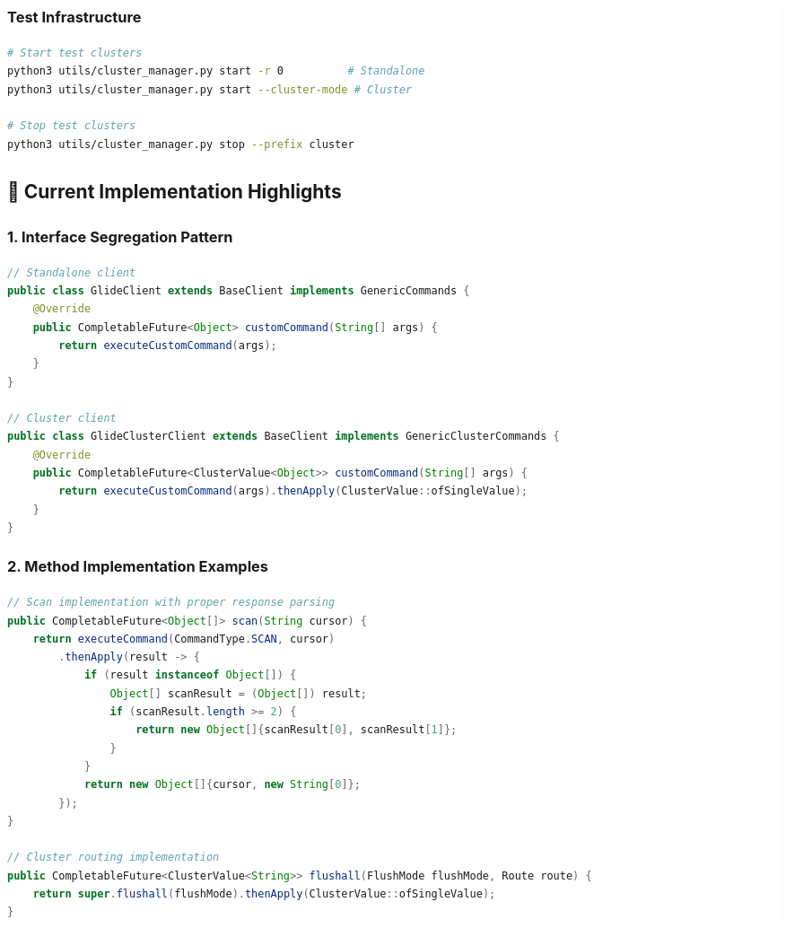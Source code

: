 ### Test Infrastructure
```bash
# Start test clusters
python3 utils/cluster_manager.py start -r 0          # Standalone
python3 utils/cluster_manager.py start --cluster-mode # Cluster

# Stop test clusters
python3 utils/cluster_manager.py stop --prefix cluster
```

## 🔧 Current Implementation Highlights

### 1. Interface Segregation Pattern
```java
// Standalone client
public class GlideClient extends BaseClient implements GenericCommands {
    @Override
    public CompletableFuture<Object> customCommand(String[] args) {
        return executeCustomCommand(args);
    }
}

// Cluster client
public class GlideClusterClient extends BaseClient implements GenericClusterCommands {
    @Override
    public CompletableFuture<ClusterValue<Object>> customCommand(String[] args) {
        return executeCustomCommand(args).thenApply(ClusterValue::ofSingleValue);
    }
}
```

### 2. Method Implementation Examples
```java
// Scan implementation with proper response parsing
public CompletableFuture<Object[]> scan(String cursor) {
    return executeCommand(CommandType.SCAN, cursor)
        .thenApply(result -> {
            if (result instanceof Object[]) {
                Object[] scanResult = (Object[]) result;
                if (scanResult.length >= 2) {
                    return new Object[]{scanResult[0], scanResult[1]};
                }
            }
            return new Object[]{cursor, new String[0]};
        });
}

// Cluster routing implementation
public CompletableFuture<ClusterValue<String>> flushall(FlushMode flushMode, Route route) {
    return super.flushall(flushMode).thenApply(ClusterValue::ofSingleValue);
}
```
